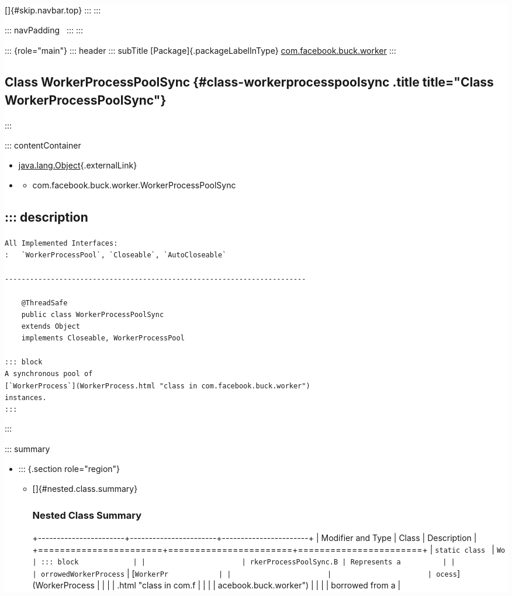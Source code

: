 </div>

[]{#skip.navbar.top}
:::
:::

::: navPadding
 
:::
:::

::: {role="main"}
::: header
::: subTitle
[Package]{.packageLabelInType} [com.facebook.buck.worker](package-summary.html)
:::

## Class WorkerProcessPoolSync {#class-workerprocesspoolsync .title title="Class WorkerProcessPoolSync"}
:::

::: contentContainer
-   [java.lang.Object](http://docs.oracle.com/javase/7/docs/api/java/lang/Object.html?is-external=true "class or interface in java.lang"){.externalLink}

-   -   com.facebook.buck.worker.WorkerProcessPoolSync

::: description
-   

    All Implemented Interfaces:
    :   `WorkerProcessPool`, `Closeable`, `AutoCloseable`

    ------------------------------------------------------------------------

        @ThreadSafe
        public class WorkerProcessPoolSync
        extends Object
        implements Closeable, WorkerProcessPool

    ::: block
    A synchronous pool of
    [`WorkerProcess`](WorkerProcess.html "class in com.facebook.buck.worker")
    instances.
    :::
:::

::: summary
-   ::: {.section role="region"}
    -   []{#nested.class.summary}

        ### Nested Class Summary

        +-----------------------+-----------------------+-----------------------+
        | Modifier and Type     | Class                 | Description           |
        +=======================+=======================+=======================+
        | `static class `       | `Wo                   | ::: block             |
        |                       | rkerProcessPoolSync.B | Represents a          |
        |                       | orrowedWorkerProcess` | [`WorkerPr            |
        |                       |                       | ocess`](WorkerProcess |
        |                       |                       | .html "class in com.f |
        |                       |                       | acebook.buck.worker") |
        |                       |                       | borrowed from a       |